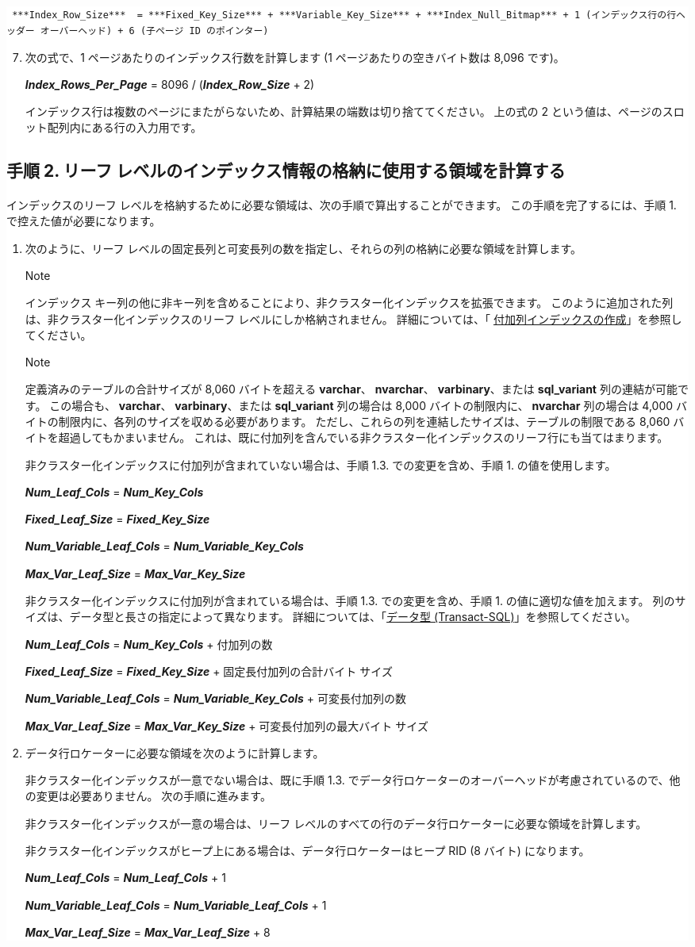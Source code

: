      ***Index_Row_Size***  = ***Fixed_Key_Size*** + ***Variable_Key_Size*** + ***Index_Null_Bitmap*** + 1 (インデックス行の行ヘッダー オーバーヘッド) + 6 (子ページ ID のポインター)  
  
7.  次の式で、1 ページあたりのインデックス行数を計算します (1 ページあたりの空きバイト数は 8,096 です)。  
  
     ***Index_Rows_Per_Page***  = 8096 / (***Index_Row_Size*** + 2)  
  
     インデックス行は複数のページにまたがらないため、計算結果の端数は切り捨ててください。 上の式の 2 という値は、ページのスロット配列内にある行の入力用です。  
  
## <a name="step-2-calculate-the-space-used-to-store-index-information-in-the-leaf-level"></a>手順 2. リーフ レベルのインデックス情報の格納に使用する領域を計算する  
 インデックスのリーフ レベルを格納するために必要な領域は、次の手順で算出することができます。 この手順を完了するには、手順 1. で控えた値が必要になります。  
  
1.  次のように、リーフ レベルの固定長列と可変長列の数を指定し、それらの列の格納に必要な領域を計算します。  
  
    > [!NOTE]  
    >  インデックス キー列の他に非キー列を含めることにより、非クラスター化インデックスを拡張できます。 このように追加された列は、非クラスター化インデックスのリーフ レベルにしか格納されません。 詳細については、「 [付加列インデックスの作成](../../relational-databases/indexes/create-indexes-with-included-columns.md)」を参照してください。  
  
    > [!NOTE]  
    >  定義済みのテーブルの合計サイズが 8,060 バイトを超える **varchar**、 **nvarchar**、 **varbinary**、または **sql_variant** 列の連結が可能です。 この場合も、 **varchar**、 **varbinary**、または **sql_variant** 列の場合は 8,000 バイトの制限内に、 **nvarchar** 列の場合は 4,000 バイトの制限内に、各列のサイズを収める必要があります。 ただし、これらの列を連結したサイズは、テーブルの制限である 8,060 バイトを超過してもかまいません。 これは、既に付加列を含んでいる非クラスター化インデックスのリーフ行にも当てはまります。  
  
     非クラスター化インデックスに付加列が含まれていない場合は、手順 1.3. での変更を含め、手順 1. の値を使用します。  
  
     ***Num_Leaf_Cols***  = ***Num_Key_Cols***  
  
     ***Fixed_Leaf_Size***  = ***Fixed_Key_Size***  
  
     ***Num_Variable_Leaf_Cols***  = ***Num_Variable_Key_Cols***  
  
     ***Max_Var_Leaf_Size***  = ***Max_Var_Key_Size***  
  
     非クラスター化インデックスに付加列が含まれている場合は、手順 1.3. での変更を含め、手順 1. の値に適切な値を加えます。 列のサイズは、データ型と長さの指定によって異なります。 詳細については、「[データ型 &#40;Transact-SQL&#41;](../../t-sql/data-types/data-types-transact-sql.md)」を参照してください。  
  
     ***Num_Leaf_Cols***  = ***Num_Key_Cols*** + 付加列の数  
  
     ***Fixed_Leaf_Size***  = ***Fixed_Key_Size*** + 固定長付加列の合計バイト サイズ  
  
     ***Num_Variable_Leaf_Cols***  = ***Num_Variable_Key_Cols*** + 可変長付加列の数  
  
     ***Max_Var_Leaf_Size***  = ***Max_Var_Key_Size*** + 可変長付加列の最大バイト サイズ  
  
2.  データ行ロケーターに必要な領域を次のように計算します。  
  
     非クラスター化インデックスが一意でない場合は、既に手順 1.3. でデータ行ロケーターのオーバーヘッドが考慮されているので、他の変更は必要ありません。 次の手順に進みます。  
  
     非クラスター化インデックスが一意の場合は、リーフ レベルのすべての行のデータ行ロケーターに必要な領域を計算します。  
  
     非クラスター化インデックスがヒープ上にある場合は、データ行ロケーターはヒープ RID (8 バイト) になります。  
  
     ***Num_Leaf_Cols***  = ***Num_Leaf_Cols*** + 1  
  
     ***Num_Variable_Leaf_Cols***  = ***Num_Variable_Leaf_Cols*** + 1  
  
     ***Max_Var_Leaf_Size***  = ***Max_Var_Leaf_Size*** + 8  
  